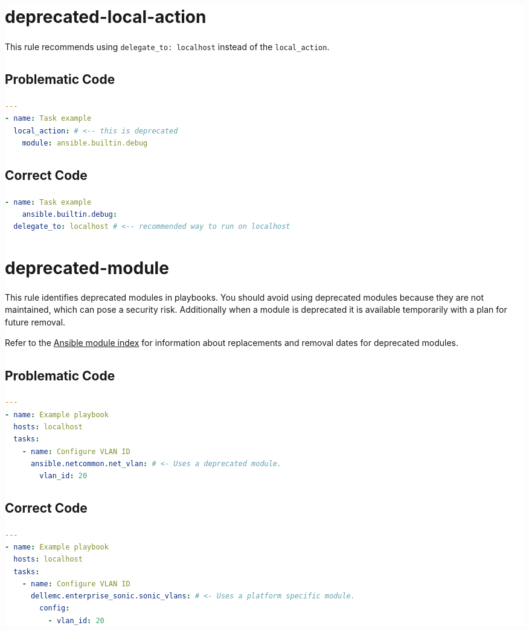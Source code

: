 
# deprecated-local-action

This rule recommends using `delegate_to: localhost` instead of the
`local_action`.

## Problematic Code

```yaml
---
- name: Task example
  local_action: # <-- this is deprecated
    module: ansible.builtin.debug
```

## Correct Code

```yaml
- name: Task example
    ansible.builtin.debug:
  delegate_to: localhost # <-- recommended way to run on localhost
```


# deprecated-module

This rule identifies deprecated modules in playbooks.
You should avoid using deprecated modules because they are not maintained, which can pose a security risk.
Additionally when a module is deprecated it is available temporarily with a plan for future removal.

Refer to the [Ansible module index](https://docs.ansible.com/ansible/latest/collections/index_module.html) for information about replacements and removal dates for deprecated modules.

## Problematic Code

```yaml
---
- name: Example playbook
  hosts: localhost
  tasks:
    - name: Configure VLAN ID
      ansible.netcommon.net_vlan: # <- Uses a deprecated module.
        vlan_id: 20
```

## Correct Code

```yaml
---
- name: Example playbook
  hosts: localhost
  tasks:
    - name: Configure VLAN ID
      dellemc.enterprise_sonic.sonic_vlans: # <- Uses a platform specific module.
        config:
          - vlan_id: 20
```
